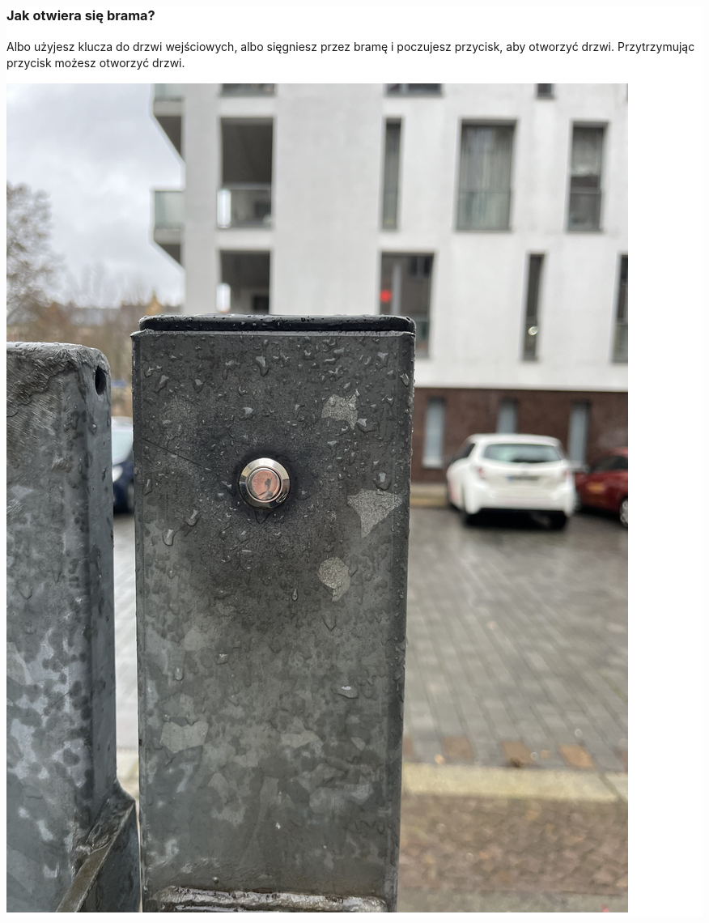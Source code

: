 ### Jak otwiera się brama?

Albo użyjesz klucza do drzwi wejściowych, albo sięgniesz przez bramę i poczujesz przycisk, aby otworzyć drzwi. Przytrzymując przycisk możesz otworzyć drzwi.

![Der Knopf öffnet Dir](_media/surroundings-button.jpg ":size=144")
